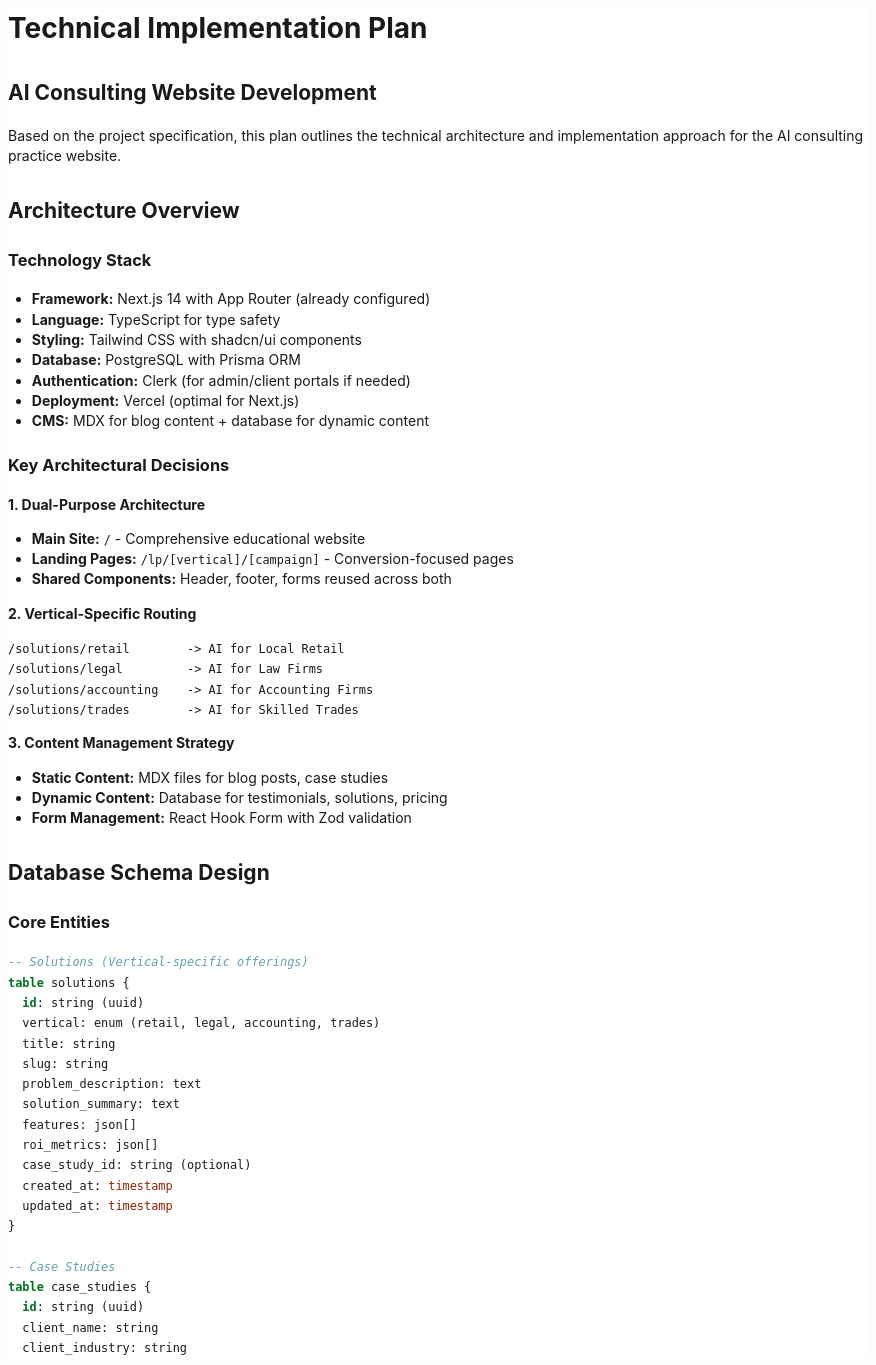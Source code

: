 # Technical Implementation Plan
## AI Consulting Website Development

Based on the project specification, this plan outlines the technical architecture and implementation approach for the AI consulting practice website.

## Architecture Overview

### Technology Stack
- **Framework:** Next.js 14 with App Router (already configured)
- **Language:** TypeScript for type safety
- **Styling:** Tailwind CSS with shadcn/ui components
- **Database:** PostgreSQL with Prisma ORM
- **Authentication:** Clerk (for admin/client portals if needed)
- **Deployment:** Vercel (optimal for Next.js)
- **CMS:** MDX for blog content + database for dynamic content

### Key Architectural Decisions

**1. Dual-Purpose Architecture**
- **Main Site:** `/` - Comprehensive educational website
- **Landing Pages:** `/lp/[vertical]/[campaign]` - Conversion-focused pages
- **Shared Components:** Header, footer, forms reused across both

**2. Vertical-Specific Routing**
```
/solutions/retail        -> AI for Local Retail
/solutions/legal         -> AI for Law Firms  
/solutions/accounting    -> AI for Accounting Firms
/solutions/trades        -> AI for Skilled Trades
```

**3. Content Management Strategy**
- **Static Content:** MDX files for blog posts, case studies
- **Dynamic Content:** Database for testimonials, solutions, pricing
- **Form Management:** React Hook Form with Zod validation

## Database Schema Design

### Core Entities

```sql
-- Solutions (Vertical-specific offerings)
table solutions {
  id: string (uuid)
  vertical: enum (retail, legal, accounting, trades)
  title: string
  slug: string
  problem_description: text
  solution_summary: text
  features: json[]
  roi_metrics: json[]
  case_study_id: string (optional)
  created_at: timestamp
  updated_at: timestamp
}

-- Case Studies
table case_studies {
  id: string (uuid)
  client_name: string
  client_industry: string
```